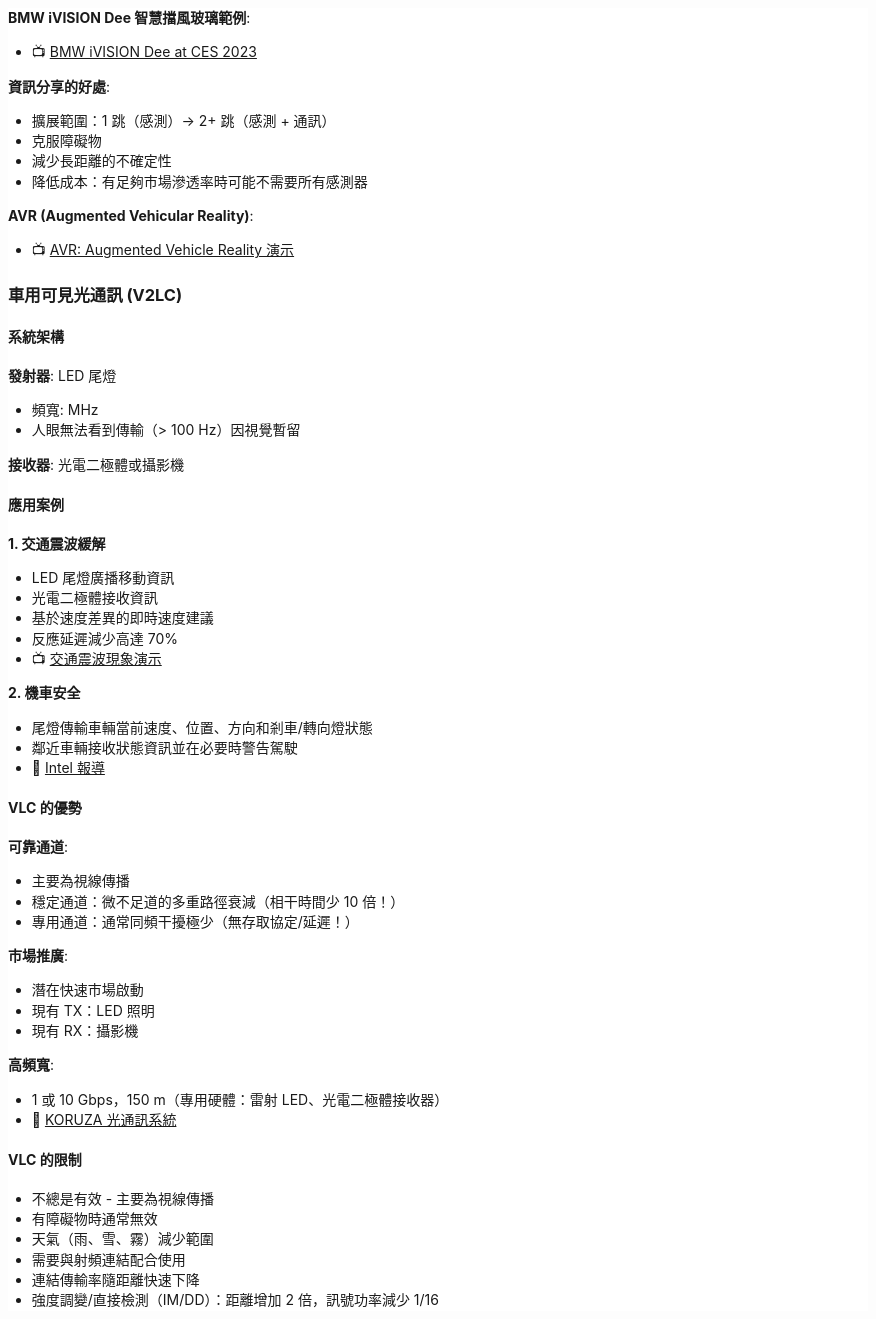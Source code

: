 **BMW iVISION Dee 智慧擋風玻璃範例**:
- 📺 [BMW iVISION Dee at CES 2023](https://www.youtube.com/watch?v=kNzQXqp-aSM)

**資訊分享的好處**:
- 擴展範圍：1 跳（感測）→ 2+ 跳（感測 + 通訊）
- 克服障礙物
- 減少長距離的不確定性
- 降低成本：有足夠市場滲透率時可能不需要所有感測器

**AVR (Augmented Vehicular Reality)**:
- 📺 [AVR: Augmented Vehicle Reality 演示](https://www.youtube.com/watch?v=9rOtH3hDcw8)

### 車用可見光通訊 (V2LC)

#### 系統架構

**發射器**: LED 尾燈
- 頻寬: MHz
- 人眼無法看到傳輸（> 100 Hz）因視覺暫留

**接收器**: 光電二極體或攝影機

#### 應用案例

**1. 交通震波緩解**
- LED 尾燈廣播移動資訊
- 光電二極體接收資訊
- 基於速度差異的即時速度建議
- 反應延遲減少高達 70%
- 📺 [交通震波現象演示](https://youtu.be/Mh6PNQbKBYo)

**2. 機車安全**
- 尾燈傳輸車輛當前速度、位置、方向和剎車/轉向燈狀態
- 鄰近車輛接收狀態資訊並在必要時警告駕駛
- 📰 [Intel 報導](http://www.engadget.com/2013/06/25/intel-talking-tail-lights/)

#### VLC 的優勢

**可靠通道**:
- 主要為視線傳播
- 穩定通道：微不足道的多重路徑衰減（相干時間少 10 倍！）
- 專用通道：通常同頻干擾極少（無存取協定/延遲！）

**市場推廣**:
- 潛在快速市場啟動
- 現有 TX：LED 照明
- 現有 RX：攝影機

**高頻寬**:
- 1 或 10 Gbps，150 m（專用硬體：雷射 LED、光電二極體接收器）
- 🔗 [KORUZA 光通訊系統](http://www.koruza.net)

#### VLC 的限制

- 不總是有效 - 主要為視線傳播
- 有障礙物時通常無效
- 天氣（雨、雪、霧）減少範圍
- 需要與射頻連結配合使用
- 連結傳輸率隨距離快速下降
- 強度調變/直接檢測（IM/DD）：距離增加 2 倍，訊號功率減少 1/16

